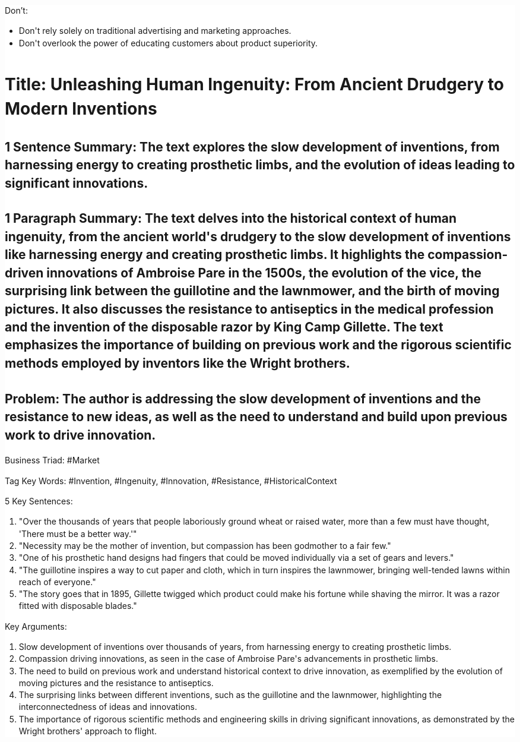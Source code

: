 Don’t:
- Don't rely solely on traditional advertising and marketing approaches.
- Don't overlook the power of educating customers about product superiority.

# Title: Unleashing Human Ingenuity: From Ancient Drudgery to Modern Inventions

## 1 Sentence Summary: The text explores the slow development of inventions, from harnessing energy to creating prosthetic limbs, and the evolution of ideas leading to significant innovations.

## 1 Paragraph Summary: The text delves into the historical context of human ingenuity, from the ancient world's drudgery to the slow development of inventions like harnessing energy and creating prosthetic limbs. It highlights the compassion-driven innovations of Ambroise Pare in the 1500s, the evolution of the vice, the surprising link between the guillotine and the lawnmower, and the birth of moving pictures. It also discusses the resistance to antiseptics in the medical profession and the invention of the disposable razor by King Camp Gillette. The text emphasizes the importance of building on previous work and the rigorous scientific methods employed by inventors like the Wright brothers.

## Problem: The author is addressing the slow development of inventions and the resistance to new ideas, as well as the need to understand and build upon previous work to drive innovation.

Business Triad: #Market

Tag Key Words: #Invention, #Ingenuity, #Innovation, #Resistance, #HistoricalContext

5 Key Sentences:
1. "Over the thousands of years that people laboriously ground wheat or raised water, more than a few must have thought, 'There must be a better way.'"
2. "Necessity may be the mother of invention, but compassion has been godmother to a fair few."
3. "One of his prosthetic hand designs had fingers that could be moved individually via a set of gears and levers."
4. "The guillotine inspires a way to cut paper and cloth, which in turn inspires the lawnmower, bringing well-tended lawns within reach of everyone."
5. "The story goes that in 1895, Gillette twigged which product could make his fortune while shaving the mirror. It was a razor fitted with disposable blades."

Key Arguments:
1. Slow development of inventions over thousands of years, from harnessing energy to creating prosthetic limbs.
2. Compassion driving innovations, as seen in the case of Ambroise Pare's advancements in prosthetic limbs.
3. The need to build on previous work and understand historical context to drive innovation, as exemplified by the evolution of moving pictures and the resistance to antiseptics.
4. The surprising links between different inventions, such as the guillotine and the lawnmower, highlighting the interconnectedness of ideas and innovations.
5. The importance of rigorous scientific methods and engineering skills in driving significant innovations, as demonstrated by the Wright brothers' approach to flight.
